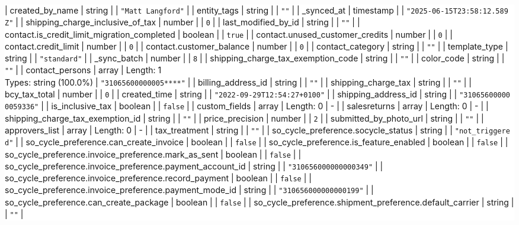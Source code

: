 | created_by_name | string |  | `"Matt Langford"` |
| entity_tags | string |  | `""` |
| _synced_at | timestamp |  | `"2025-06-15T23:58:12.589Z"` |
| shipping_charge_inclusive_of_tax | number |  | `0` |
| last_modified_by_id | string |  | `""` |
| contact.is_credit_limit_migration_completed | boolean |  | `true` |
| contact.unused_customer_credits | number |  | `0` |
| contact.credit_limit | number |  | `0` |
| contact.customer_balance | number |  | `0` |
| contact_category | string |  | `""` |
| template_type | string |  | `"standard"` |
| _sync_batch | number |  | `8` |
| shipping_charge_tax_exemption_code | string |  | `""` |
| color_code | string |  | `""` |
| contact_persons | array | Length: 1<br>Types: string (100.0%) | `"31065600000005****"` |
| billing_address_id | string |  | `""` |
| shipping_charge_tax | string |  | `""` |
| bcy_tax_total | number |  | `0` |
| created_time | string |  | `"2022-09-29T12:54:27+0100"` |
| shipping_address_id | string |  | `"310656000000059336"` |
| is_inclusive_tax | boolean |  | `false` |
| custom_fields | array | Length: 0 | - |
| salesreturns | array | Length: 0 | - |
| shipping_charge_tax_exemption_id | string |  | `""` |
| price_precision | number |  | `2` |
| submitted_by_photo_url | string |  | `""` |
| approvers_list | array | Length: 0 | - |
| tax_treatment | string |  | `""` |
| so_cycle_preference.socycle_status | string |  | `"not_triggered"` |
| so_cycle_preference.can_create_invoice | boolean |  | `false` |
| so_cycle_preference.is_feature_enabled | boolean |  | `false` |
| so_cycle_preference.invoice_preference.mark_as_sent | boolean |  | `false` |
| so_cycle_preference.invoice_preference.payment_account_id | string |  | `"310656000000000349"` |
| so_cycle_preference.invoice_preference.record_payment | boolean |  | `false` |
| so_cycle_preference.invoice_preference.payment_mode_id | string |  | `"310656000000000199"` |
| so_cycle_preference.can_create_package | boolean |  | `false` |
| so_cycle_preference.shipment_preference.default_carrier | string |  | `""` |